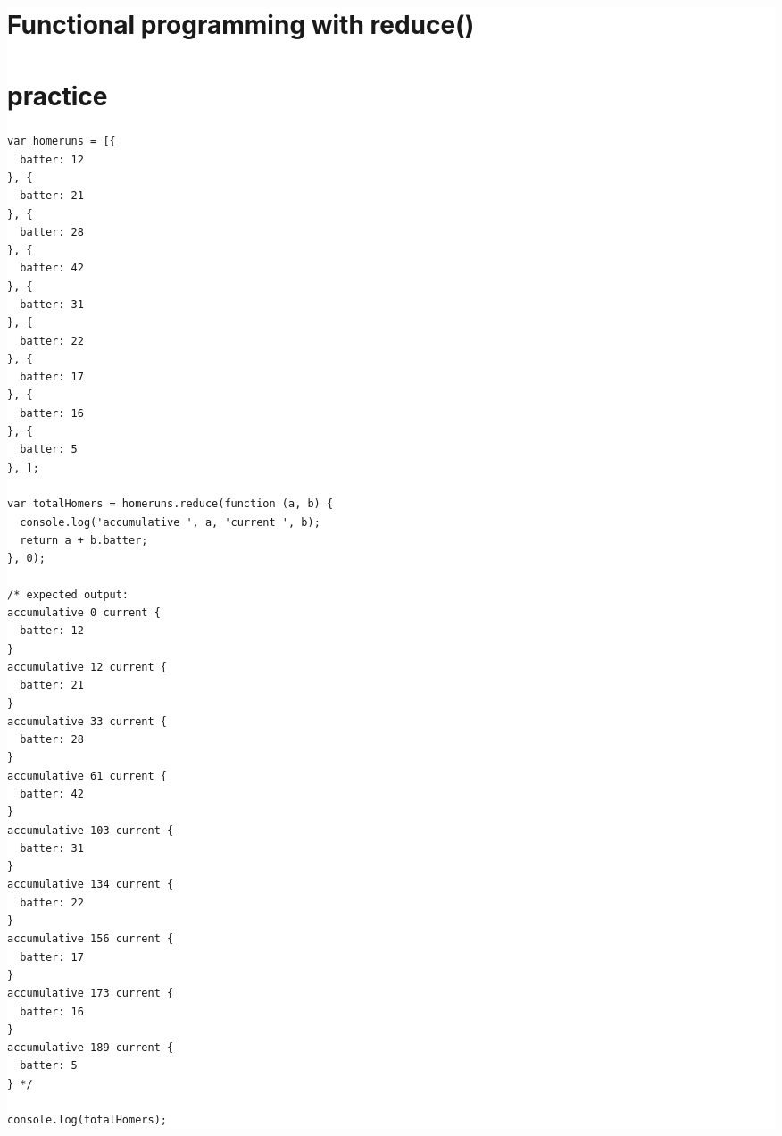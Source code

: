


# Functional programming with reduce()

# practice
```
var homeruns = [{
  batter: 12
}, {
  batter: 21
}, {
  batter: 28
}, {
  batter: 42
}, {
  batter: 31
}, {
  batter: 22
}, {
  batter: 17
}, {
  batter: 16
}, {
  batter: 5
}, ];

var totalHomers = homeruns.reduce(function (a, b) {
  console.log('accumulative ', a, 'current ', b);
  return a + b.batter;
}, 0);

/* expected output:
accumulative 0 current {
  batter: 12
}
accumulative 12 current {
  batter: 21
}
accumulative 33 current {
  batter: 28
}
accumulative 61 current {
  batter: 42
}
accumulative 103 current {
  batter: 31
}
accumulative 134 current {
  batter: 22
}
accumulative 156 current {
  batter: 17
}
accumulative 173 current {
  batter: 16
}
accumulative 189 current {
  batter: 5
} */

console.log(totalHomers);
```